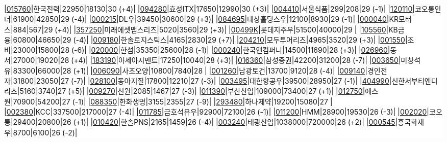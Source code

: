 |[015760](https://finance.daum.net/quotes/A015760)|한국전력|22950|18130|30 (+4)|
|[094280](https://finance.daum.net/quotes/A094280)|효성ITX|17650|12990|30 (+3)|
|[004410](https://finance.daum.net/quotes/A004410)|서울식품|299|208|29 (-1)|
|[120110](https://finance.daum.net/quotes/A120110)|코오롱인더|61900|42850|29 (-4)|
|[000215](https://finance.daum.net/quotes/A000215)|DL우|39450|30600|29 (+3)|
|[084695](https://finance.daum.net/quotes/A084695)|대상홀딩스우|12100|8930|29 (-1)|
|[000040](https://finance.daum.net/quotes/A000040)|KR모터스|884|567|29 (+4)|
|[357250](https://finance.daum.net/quotes/A357250)|미래에셋맵스리츠|5020|3560|29 (+3)|
|[00499K](https://finance.daum.net/quotes/A00499K)|롯데지주우|51500|40000|29 |
|[105560](https://finance.daum.net/quotes/A105560)|KB금융|60800|46650|29 (-4)|
|[009180](https://finance.daum.net/quotes/A009180)|한솔로지스틱스|4165|2830|29 (+7)|
|[204210](https://finance.daum.net/quotes/A204210)|모두투어리츠|4965|3520|29 (+3)|
|[001550](https://finance.daum.net/quotes/A001550)|조비|23000|15800|28 (-6)|
|[020000](https://finance.daum.net/quotes/A020000)|한섬|35350|25600|28 (-1)|
|[000240](https://finance.daum.net/quotes/A000240)|한국앤컴퍼니|14500|11690|28 (+3)|
|[026960](https://finance.daum.net/quotes/A026960)|동서|27000|19020|28 (+4)|
|[183190](https://finance.daum.net/quotes/A183190)|아세아시멘트|17250|10040|28 (+3)|
|[016360](https://finance.daum.net/quotes/A016360)|삼성증권|42200|31200|28 (-7)|
|[003650](https://finance.daum.net/quotes/A003650)|미창석유|83300|66000|28 (+1)|
|[006090](https://finance.daum.net/quotes/A006090)|사조오양|10800|7840|28 |
|[001260](https://finance.daum.net/quotes/A001260)|남광토건|13700|9120|28 (-4)|
|[009140](https://finance.daum.net/quotes/A009140)|경인전자|31800|23050|27 (-7)|
|[028100](https://finance.daum.net/quotes/A028100)|동아지질|17800|12210|27 (-3)|
|[003495](https://finance.daum.net/quotes/A003495)|대한항공우|39500|28950|27 (-1)|
|[404990](https://finance.daum.net/quotes/A404990)|신한서부티엔디리츠|5160|3740|27 (+5)|
|[009270](https://finance.daum.net/quotes/A009270)|신원|2085|1467|27 (-3)|
|[011390](https://finance.daum.net/quotes/A011390)|부산산업|109000|73400|27 (+1)|
|[012750](https://finance.daum.net/quotes/A012750)|에스원|70900|54200|27 (-1)|
|[088350](https://finance.daum.net/quotes/A088350)|한화생명|3155|2355|27 (-9)|
|[293480](https://finance.daum.net/quotes/A293480)|하나제약|19200|15080|27 |
|[002380](https://finance.daum.net/quotes/A002380)|KCC|337500|217000|27 (-4)|
|[011785](https://finance.daum.net/quotes/A011785)|금호석유우|92900|72100|26 (-1)|
|[011200](https://finance.daum.net/quotes/A011200)|HMM|28900|19530|26 (-3)|
|[002020](https://finance.daum.net/quotes/A002020)|코오롱|29400|20800|26 (+1)|
|[010420](https://finance.daum.net/quotes/A010420)|한솔PNS|2165|1459|26 (-4)|
|[003240](https://finance.daum.net/quotes/A003240)|태광산업|1038000|720000|26 (+2)|
|[000545](https://finance.daum.net/quotes/A000545)|흥국화재우|8700|6100|26 (-2)|